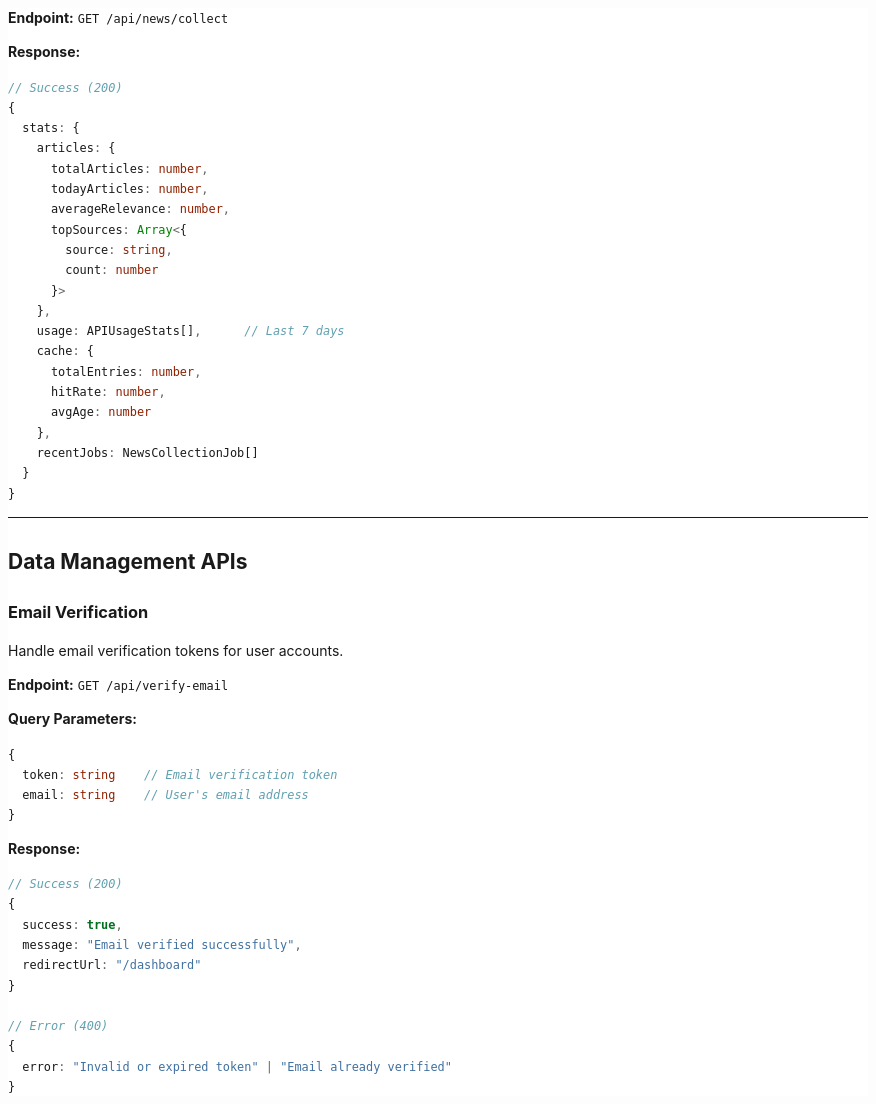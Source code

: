 **Endpoint:** `GET /api/news/collect`

**Response:**
```typescript
// Success (200)
{
  stats: {
    articles: {
      totalArticles: number,
      todayArticles: number,
      averageRelevance: number,
      topSources: Array<{
        source: string,
        count: number
      }>
    },
    usage: APIUsageStats[],      // Last 7 days
    cache: {
      totalEntries: number,
      hitRate: number,
      avgAge: number
    },
    recentJobs: NewsCollectionJob[]
  }
}
```

---

## Data Management APIs

### Email Verification
Handle email verification tokens for user accounts.

**Endpoint:** `GET /api/verify-email`

**Query Parameters:**
```typescript
{
  token: string    // Email verification token
  email: string    // User's email address
}
```

**Response:**
```typescript
// Success (200)
{
  success: true,
  message: "Email verified successfully",
  redirectUrl: "/dashboard"
}

// Error (400)
{
  error: "Invalid or expired token" | "Email already verified"
}
```
